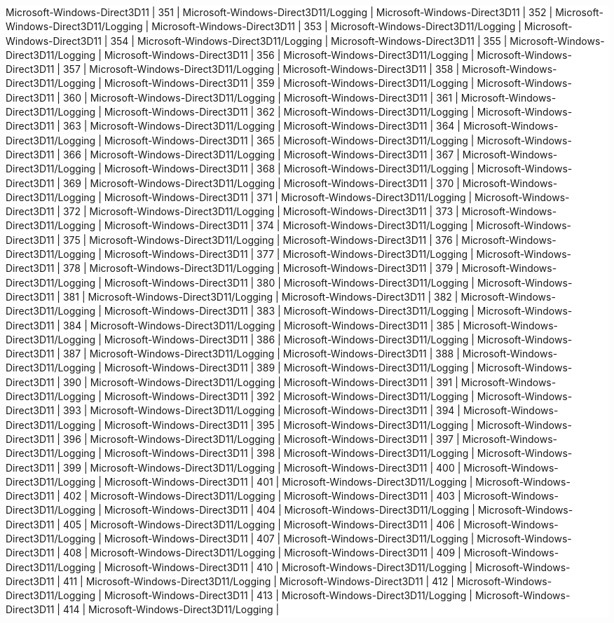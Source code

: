 Microsoft-Windows-Direct3D11  |  351       |  Microsoft-Windows-Direct3D11/Logging     |
Microsoft-Windows-Direct3D11  |  352       |  Microsoft-Windows-Direct3D11/Logging     |
Microsoft-Windows-Direct3D11  |  353       |  Microsoft-Windows-Direct3D11/Logging     |
Microsoft-Windows-Direct3D11  |  354       |  Microsoft-Windows-Direct3D11/Logging     |
Microsoft-Windows-Direct3D11  |  355       |  Microsoft-Windows-Direct3D11/Logging     |
Microsoft-Windows-Direct3D11  |  356       |  Microsoft-Windows-Direct3D11/Logging     |
Microsoft-Windows-Direct3D11  |  357       |  Microsoft-Windows-Direct3D11/Logging     |
Microsoft-Windows-Direct3D11  |  358       |  Microsoft-Windows-Direct3D11/Logging     |
Microsoft-Windows-Direct3D11  |  359       |  Microsoft-Windows-Direct3D11/Logging     |
Microsoft-Windows-Direct3D11  |  360       |  Microsoft-Windows-Direct3D11/Logging     |
Microsoft-Windows-Direct3D11  |  361       |  Microsoft-Windows-Direct3D11/Logging     |
Microsoft-Windows-Direct3D11  |  362       |  Microsoft-Windows-Direct3D11/Logging     |
Microsoft-Windows-Direct3D11  |  363       |  Microsoft-Windows-Direct3D11/Logging     |
Microsoft-Windows-Direct3D11  |  364       |  Microsoft-Windows-Direct3D11/Logging     |
Microsoft-Windows-Direct3D11  |  365       |  Microsoft-Windows-Direct3D11/Logging     |
Microsoft-Windows-Direct3D11  |  366       |  Microsoft-Windows-Direct3D11/Logging     |
Microsoft-Windows-Direct3D11  |  367       |  Microsoft-Windows-Direct3D11/Logging     |
Microsoft-Windows-Direct3D11  |  368       |  Microsoft-Windows-Direct3D11/Logging     |
Microsoft-Windows-Direct3D11  |  369       |  Microsoft-Windows-Direct3D11/Logging     |
Microsoft-Windows-Direct3D11  |  370       |  Microsoft-Windows-Direct3D11/Logging     |
Microsoft-Windows-Direct3D11  |  371       |  Microsoft-Windows-Direct3D11/Logging     |
Microsoft-Windows-Direct3D11  |  372       |  Microsoft-Windows-Direct3D11/Logging     |
Microsoft-Windows-Direct3D11  |  373       |  Microsoft-Windows-Direct3D11/Logging     |
Microsoft-Windows-Direct3D11  |  374       |  Microsoft-Windows-Direct3D11/Logging     |
Microsoft-Windows-Direct3D11  |  375       |  Microsoft-Windows-Direct3D11/Logging     |
Microsoft-Windows-Direct3D11  |  376       |  Microsoft-Windows-Direct3D11/Logging     |
Microsoft-Windows-Direct3D11  |  377       |  Microsoft-Windows-Direct3D11/Logging     |
Microsoft-Windows-Direct3D11  |  378       |  Microsoft-Windows-Direct3D11/Logging     |
Microsoft-Windows-Direct3D11  |  379       |  Microsoft-Windows-Direct3D11/Logging     |
Microsoft-Windows-Direct3D11  |  380       |  Microsoft-Windows-Direct3D11/Logging     |
Microsoft-Windows-Direct3D11  |  381       |  Microsoft-Windows-Direct3D11/Logging     |
Microsoft-Windows-Direct3D11  |  382       |  Microsoft-Windows-Direct3D11/Logging     |
Microsoft-Windows-Direct3D11  |  383       |  Microsoft-Windows-Direct3D11/Logging     |
Microsoft-Windows-Direct3D11  |  384       |  Microsoft-Windows-Direct3D11/Logging     |
Microsoft-Windows-Direct3D11  |  385       |  Microsoft-Windows-Direct3D11/Logging     |
Microsoft-Windows-Direct3D11  |  386       |  Microsoft-Windows-Direct3D11/Logging     |
Microsoft-Windows-Direct3D11  |  387       |  Microsoft-Windows-Direct3D11/Logging     |
Microsoft-Windows-Direct3D11  |  388       |  Microsoft-Windows-Direct3D11/Logging     |
Microsoft-Windows-Direct3D11  |  389       |  Microsoft-Windows-Direct3D11/Logging     |
Microsoft-Windows-Direct3D11  |  390       |  Microsoft-Windows-Direct3D11/Logging     |
Microsoft-Windows-Direct3D11  |  391       |  Microsoft-Windows-Direct3D11/Logging     |
Microsoft-Windows-Direct3D11  |  392       |  Microsoft-Windows-Direct3D11/Logging     |
Microsoft-Windows-Direct3D11  |  393       |  Microsoft-Windows-Direct3D11/Logging     |
Microsoft-Windows-Direct3D11  |  394       |  Microsoft-Windows-Direct3D11/Logging     |
Microsoft-Windows-Direct3D11  |  395       |  Microsoft-Windows-Direct3D11/Logging     |
Microsoft-Windows-Direct3D11  |  396       |  Microsoft-Windows-Direct3D11/Logging     |
Microsoft-Windows-Direct3D11  |  397       |  Microsoft-Windows-Direct3D11/Logging     |
Microsoft-Windows-Direct3D11  |  398       |  Microsoft-Windows-Direct3D11/Logging     |
Microsoft-Windows-Direct3D11  |  399       |  Microsoft-Windows-Direct3D11/Logging     |
Microsoft-Windows-Direct3D11  |  400       |  Microsoft-Windows-Direct3D11/Logging     |
Microsoft-Windows-Direct3D11  |  401       |  Microsoft-Windows-Direct3D11/Logging     |
Microsoft-Windows-Direct3D11  |  402       |  Microsoft-Windows-Direct3D11/Logging     |
Microsoft-Windows-Direct3D11  |  403       |  Microsoft-Windows-Direct3D11/Logging     |
Microsoft-Windows-Direct3D11  |  404       |  Microsoft-Windows-Direct3D11/Logging     |
Microsoft-Windows-Direct3D11  |  405       |  Microsoft-Windows-Direct3D11/Logging     |
Microsoft-Windows-Direct3D11  |  406       |  Microsoft-Windows-Direct3D11/Logging     |
Microsoft-Windows-Direct3D11  |  407       |  Microsoft-Windows-Direct3D11/Logging     |
Microsoft-Windows-Direct3D11  |  408       |  Microsoft-Windows-Direct3D11/Logging     |
Microsoft-Windows-Direct3D11  |  409       |  Microsoft-Windows-Direct3D11/Logging     |
Microsoft-Windows-Direct3D11  |  410       |  Microsoft-Windows-Direct3D11/Logging     |
Microsoft-Windows-Direct3D11  |  411       |  Microsoft-Windows-Direct3D11/Logging     |
Microsoft-Windows-Direct3D11  |  412       |  Microsoft-Windows-Direct3D11/Logging     |
Microsoft-Windows-Direct3D11  |  413       |  Microsoft-Windows-Direct3D11/Logging     |
Microsoft-Windows-Direct3D11  |  414       |  Microsoft-Windows-Direct3D11/Logging     |